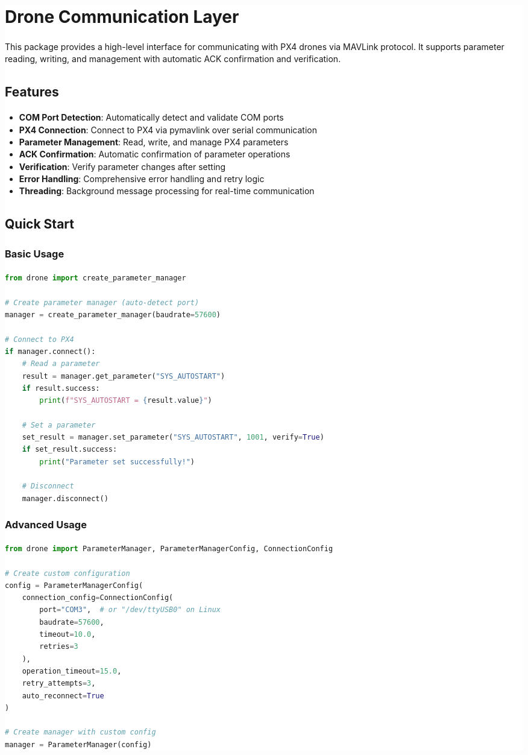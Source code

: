# Drone Communication Layer

This package provides a high-level interface for communicating with PX4 drones via MAVLink protocol. It supports parameter reading, writing, and management with automatic ACK confirmation and verification.

## Features

- **COM Port Detection**: Automatically detect and validate COM ports
- **PX4 Connection**: Connect to PX4 via pymavlink over serial communication
- **Parameter Management**: Read, write, and manage PX4 parameters
- **ACK Confirmation**: Automatic confirmation of parameter operations
- **Verification**: Verify parameter changes after setting
- **Error Handling**: Comprehensive error handling and retry logic
- **Threading**: Background message processing for real-time communication

## Quick Start

### Basic Usage

```python
from drone import create_parameter_manager

# Create parameter manager (auto-detect port)
manager = create_parameter_manager(baudrate=57600)

# Connect to PX4
if manager.connect():
    # Read a parameter
    result = manager.get_parameter("SYS_AUTOSTART")
    if result.success:
        print(f"SYS_AUTOSTART = {result.value}")
    
    # Set a parameter
    set_result = manager.set_parameter("SYS_AUTOSTART", 1001, verify=True)
    if set_result.success:
        print("Parameter set successfully!")
    
    # Disconnect
    manager.disconnect()
```

### Advanced Usage

```python
from drone import ParameterManager, ParameterManagerConfig, ConnectionConfig

# Create custom configuration
config = ParameterManagerConfig(
    connection_config=ConnectionConfig(
        port="COM3",  # or "/dev/ttyUSB0" on Linux
        baudrate=57600,
        timeout=10.0,
        retries=3
    ),
    operation_timeout=15.0,
    retry_attempts=3,
    auto_reconnect=True
)

# Create manager with custom config
manager = ParameterManager(config)

```